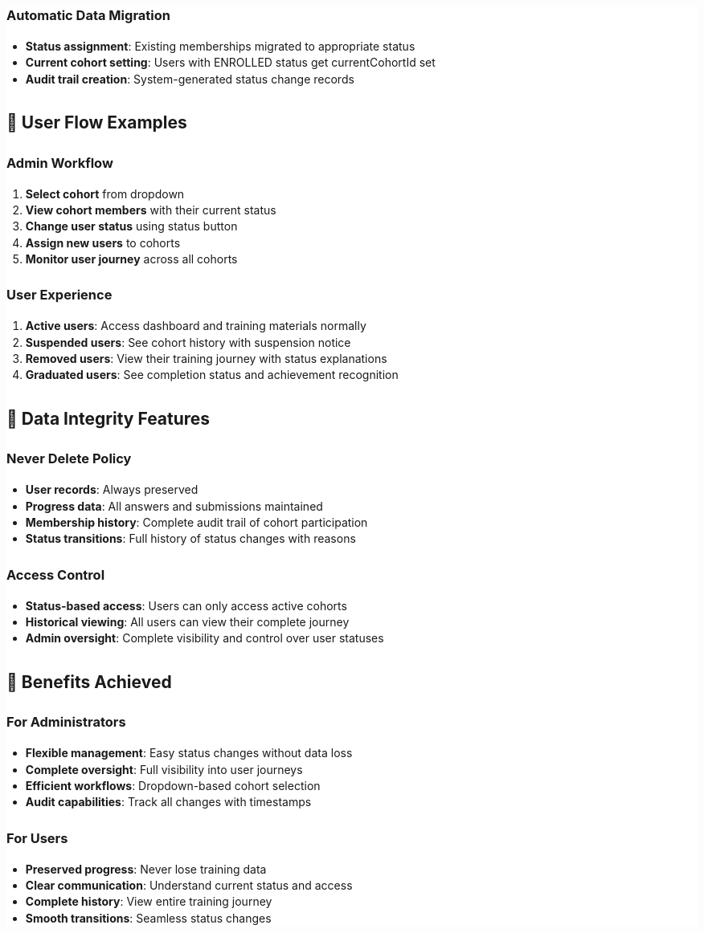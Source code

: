 ### Automatic Data Migration
- **Status assignment**: Existing memberships migrated to appropriate status
- **Current cohort setting**: Users with ENROLLED status get currentCohortId set
- **Audit trail creation**: System-generated status change records

## 🎯 User Flow Examples

### Admin Workflow
1. **Select cohort** from dropdown
2. **View cohort members** with their current status
3. **Change user status** using status button
4. **Assign new users** to cohorts
5. **Monitor user journey** across all cohorts

### User Experience
1. **Active users**: Access dashboard and training materials normally
2. **Suspended users**: See cohort history with suspension notice
3. **Removed users**: View their training journey with status explanations
4. **Graduated users**: See completion status and achievement recognition

## 🔐 Data Integrity Features

### Never Delete Policy
- **User records**: Always preserved
- **Progress data**: All answers and submissions maintained
- **Membership history**: Complete audit trail of cohort participation
- **Status transitions**: Full history of status changes with reasons

### Access Control
- **Status-based access**: Users can only access active cohorts
- **Historical viewing**: All users can view their complete journey
- **Admin oversight**: Complete visibility and control over user statuses

## 🚀 Benefits Achieved

### For Administrators
- **Flexible management**: Easy status changes without data loss
- **Complete oversight**: Full visibility into user journeys
- **Efficient workflows**: Dropdown-based cohort selection
- **Audit capabilities**: Track all changes with timestamps

### For Users
- **Preserved progress**: Never lose training data
- **Clear communication**: Understand current status and access
- **Complete history**: View entire training journey
- **Smooth transitions**: Seamless status changes
